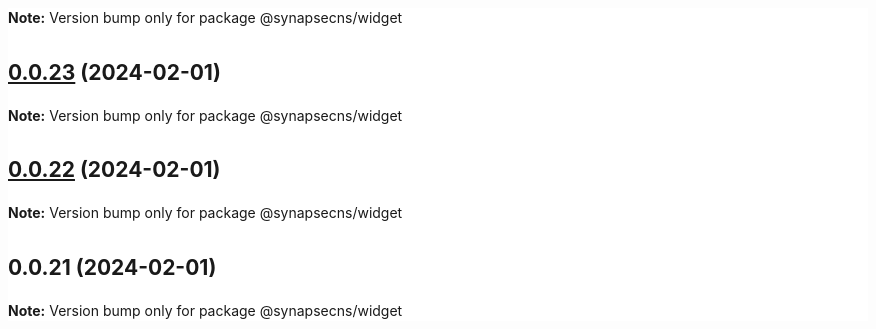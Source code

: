 **Note:** Version bump only for package @synapsecns/widget

## [0.0.23](https://github.com/synapsecns/sanguine/compare/@synapsecns/widget@0.0.22...@synapsecns/widget@0.0.23) (2024-02-01)

**Note:** Version bump only for package @synapsecns/widget

## [0.0.22](https://github.com/synapsecns/sanguine/compare/@synapsecns/widget@0.0.21...@synapsecns/widget@0.0.22) (2024-02-01)

**Note:** Version bump only for package @synapsecns/widget

## 0.0.21 (2024-02-01)

**Note:** Version bump only for package @synapsecns/widget
